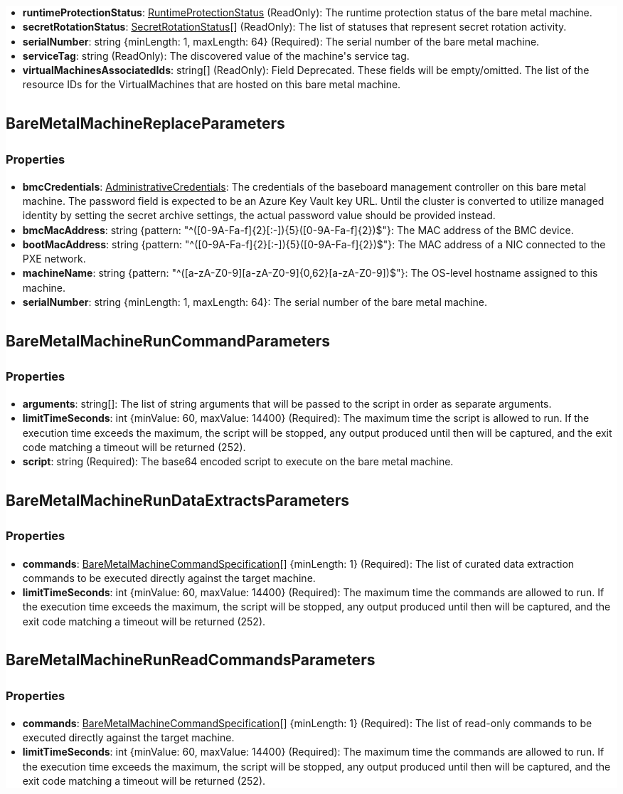 * **runtimeProtectionStatus**: [RuntimeProtectionStatus](#runtimeprotectionstatus) (ReadOnly): The runtime protection status of the bare metal machine.
* **secretRotationStatus**: [SecretRotationStatus](#secretrotationstatus)[] (ReadOnly): The list of statuses that represent secret rotation activity.
* **serialNumber**: string {minLength: 1, maxLength: 64} (Required): The serial number of the bare metal machine.
* **serviceTag**: string (ReadOnly): The discovered value of the machine's service tag.
* **virtualMachinesAssociatedIds**: string[] (ReadOnly): Field Deprecated. These fields will be empty/omitted. The list of the resource IDs for the VirtualMachines that are hosted on this bare metal machine.

## BareMetalMachineReplaceParameters
### Properties
* **bmcCredentials**: [AdministrativeCredentials](#administrativecredentials): The credentials of the baseboard management controller on this bare metal machine. The password field is expected to be an Azure Key Vault key URL. Until the cluster is converted to utilize managed identity by setting the secret archive settings, the actual password value should be provided instead.
* **bmcMacAddress**: string {pattern: "^([0-9A-Fa-f]{2}[:-]){5}([0-9A-Fa-f]{2})$"}: The MAC address of the BMC device.
* **bootMacAddress**: string {pattern: "^([0-9A-Fa-f]{2}[:-]){5}([0-9A-Fa-f]{2})$"}: The MAC address of a NIC connected to the PXE network.
* **machineName**: string {pattern: "^([a-zA-Z0-9][a-zA-Z0-9]{0,62}[a-zA-Z0-9])$"}: The OS-level hostname assigned to this machine.
* **serialNumber**: string {minLength: 1, maxLength: 64}: The serial number of the bare metal machine.

## BareMetalMachineRunCommandParameters
### Properties
* **arguments**: string[]: The list of string arguments that will be passed to the script in order as separate arguments.
* **limitTimeSeconds**: int {minValue: 60, maxValue: 14400} (Required): The maximum time the script is allowed to run.
If the execution time exceeds the maximum, the script will be stopped, any output produced until then will be captured, and the exit code matching a timeout will be returned (252).
* **script**: string (Required): The base64 encoded script to execute on the bare metal machine.

## BareMetalMachineRunDataExtractsParameters
### Properties
* **commands**: [BareMetalMachineCommandSpecification](#baremetalmachinecommandspecification)[] {minLength: 1} (Required): The list of curated data extraction commands to be executed directly against the target machine.
* **limitTimeSeconds**: int {minValue: 60, maxValue: 14400} (Required): The maximum time the commands are allowed to run.
If the execution time exceeds the maximum, the script will be stopped, any output produced until then will be captured, and the exit code matching a timeout will be returned (252).

## BareMetalMachineRunReadCommandsParameters
### Properties
* **commands**: [BareMetalMachineCommandSpecification](#baremetalmachinecommandspecification)[] {minLength: 1} (Required): The list of read-only commands to be executed directly against the target machine.
* **limitTimeSeconds**: int {minValue: 60, maxValue: 14400} (Required): The maximum time the commands are allowed to run.
If the execution time exceeds the maximum, the script will be stopped, any output produced until then will be captured, and the exit code matching a timeout will be returned (252).
